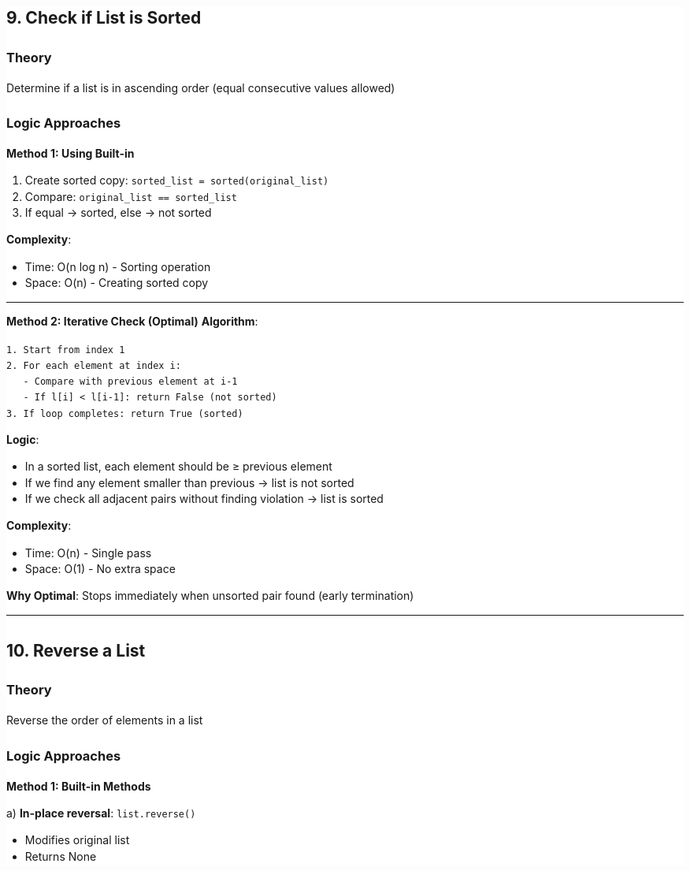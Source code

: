 ## 9. Check if List is Sorted

### Theory
Determine if a list is in ascending order (equal consecutive values allowed)

### Logic Approaches

**Method 1: Using Built-in**
1. Create sorted copy: `sorted_list = sorted(original_list)`
2. Compare: `original_list == sorted_list`
3. If equal → sorted, else → not sorted

**Complexity**: 
- Time: O(n log n) - Sorting operation
- Space: O(n) - Creating sorted copy

---

**Method 2: Iterative Check (Optimal)**
**Algorithm**:
```
1. Start from index 1
2. For each element at index i:
   - Compare with previous element at i-1
   - If l[i] < l[i-1]: return False (not sorted)
3. If loop completes: return True (sorted)
```

**Logic**:
- In a sorted list, each element should be ≥ previous element
- If we find any element smaller than previous → list is not sorted
- If we check all adjacent pairs without finding violation → list is sorted

**Complexity**: 
- Time: O(n) - Single pass
- Space: O(1) - No extra space

**Why Optimal**: Stops immediately when unsorted pair found (early termination)

---

## 10. Reverse a List

### Theory
Reverse the order of elements in a list

### Logic Approaches

**Method 1: Built-in Methods**

a) **In-place reversal**: `list.reverse()`
   - Modifies original list
   - Returns None
